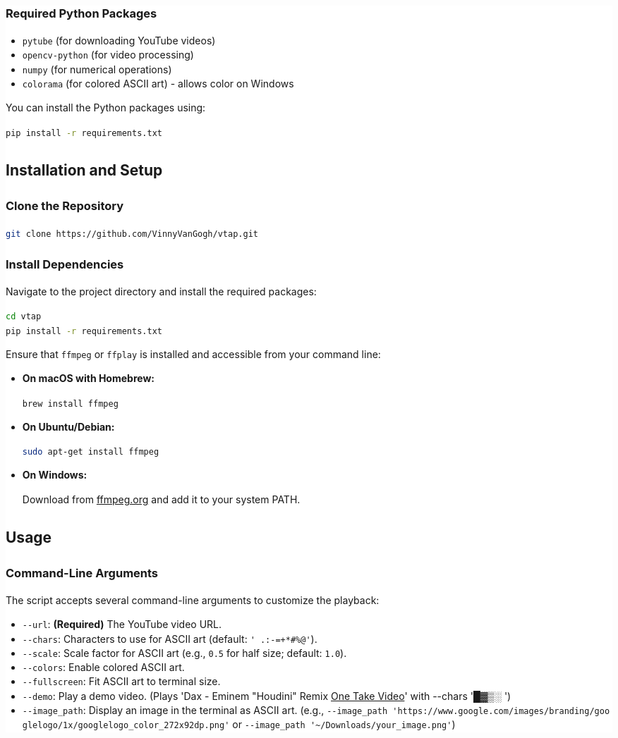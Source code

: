 ### Required Python Packages

- `pytube` (for downloading YouTube videos)
- `opencv-python` (for video processing)
- `numpy` (for numerical operations)
- `colorama` (for colored ASCII art) - allows color on Windows

You can install the Python packages using:

```bash
pip install -r requirements.txt
```

## Installation and Setup

### Clone the Repository

```bash
git clone https://github.com/VinnyVanGogh/vtap.git
```

### Install Dependencies

Navigate to the project directory and install the required packages:

```bash
cd vtap
pip install -r requirements.txt
```

Ensure that `ffmpeg` or `ffplay` is installed and accessible from your command line:

- **On macOS with Homebrew:**

  ```bash
  brew install ffmpeg
  ```

- **On Ubuntu/Debian:**

  ```bash
  sudo apt-get install ffmpeg
  ```

- **On Windows:**

  Download from [ffmpeg.org](https://ffmpeg.org/download.html) and add it to your system PATH.

## Usage

### Command-Line Arguments

The script accepts several command-line arguments to customize the playback:

- `--url`: **(Required)** The YouTube video URL.
- `--chars`: Characters to use for ASCII art (default: `' .:-=+*#%@'`).
- `--scale`: Scale factor for ASCII art (e.g., `0.5` for half size; default: `1.0`).
- `--colors`: Enable colored ASCII art.
- `--fullscreen`: Fit ASCII art to terminal size.
- `--demo`: Play a demo video. (Plays 'Dax - Eminem "Houdini" Remix [One Take Video](https://www.youtube.com/watch?v=zyefOCRZMpA)' with --chars '█▓▒░ ')
- `--image_path`: Display an image in the terminal as ASCII art. (e.g., `--image_path 'https://www.google.com/images/branding/googlelogo/1x/googlelogo_color_272x92dp.png'` or `--image_path '~/Downloads/your_image.png'`)
